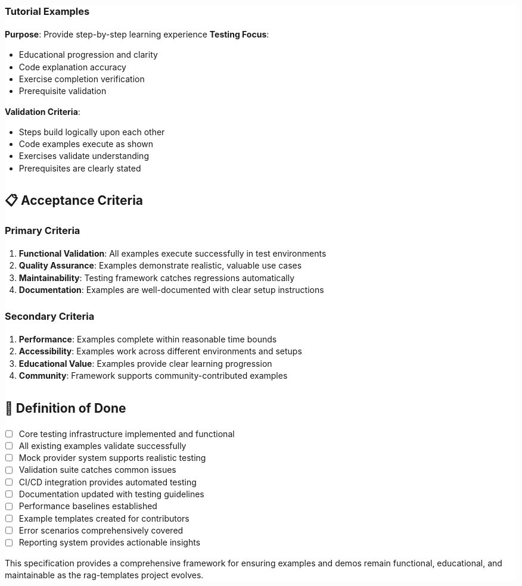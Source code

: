 ### Tutorial Examples
**Purpose**: Provide step-by-step learning experience
**Testing Focus**:
- Educational progression and clarity
- Code explanation accuracy
- Exercise completion verification
- Prerequisite validation

**Validation Criteria**:
- Steps build logically upon each other
- Code examples execute as shown
- Exercises validate understanding
- Prerequisites are clearly stated

## 📋 Acceptance Criteria

### Primary Criteria
1. **Functional Validation**: All examples execute successfully in test environments
2. **Quality Assurance**: Examples demonstrate realistic, valuable use cases
3. **Maintainability**: Testing framework catches regressions automatically
4. **Documentation**: Examples are well-documented with clear setup instructions

### Secondary Criteria
1. **Performance**: Examples complete within reasonable time bounds
2. **Accessibility**: Examples work across different environments and setups
3. **Educational Value**: Examples provide clear learning progression
4. **Community**: Framework supports community-contributed examples

## 🎯 Definition of Done

- [ ] Core testing infrastructure implemented and functional
- [ ] All existing examples validate successfully
- [ ] Mock provider system supports realistic testing
- [ ] Validation suite catches common issues
- [ ] CI/CD integration provides automated testing
- [ ] Documentation updated with testing guidelines
- [ ] Performance baselines established
- [ ] Example templates created for contributors
- [ ] Error scenarios comprehensively covered
- [ ] Reporting system provides actionable insights

This specification provides a comprehensive framework for ensuring examples and demos remain functional, educational, and maintainable as the rag-templates project evolves.